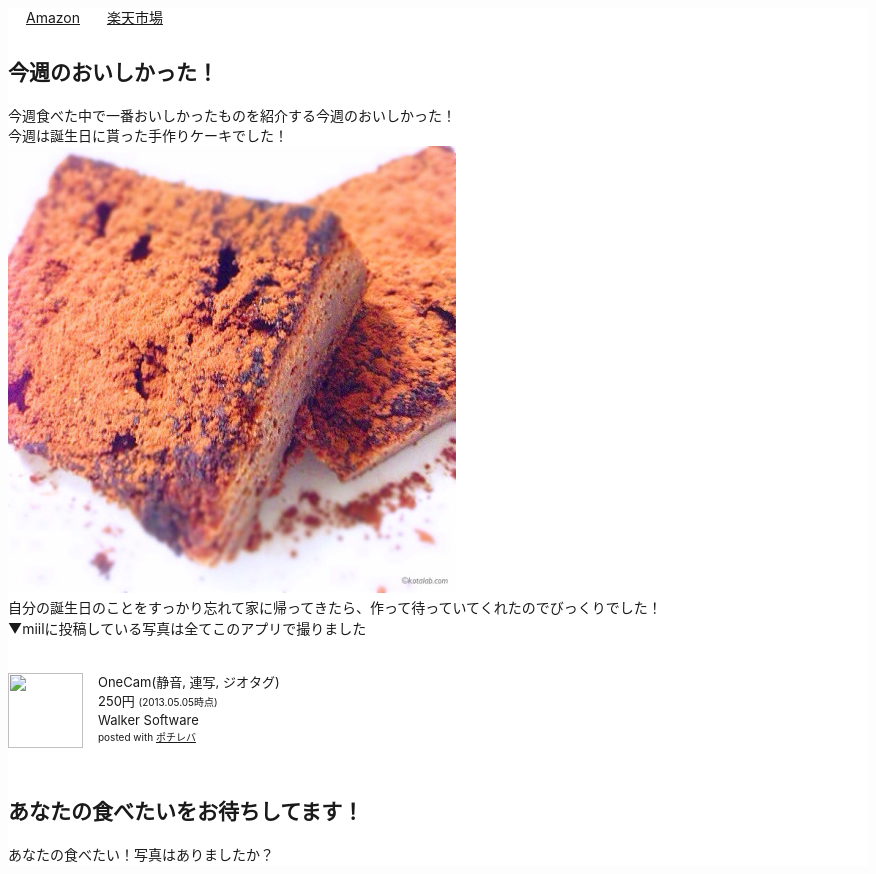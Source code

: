 <div class="shoplinkamazon" style="display:inline;margin-right:5px;background: url('https://img.yomereba.com/tam_k_01.gif') 0 0 no-repeat;padding: 2px 0 2px 18px;white-space: nowrap;"><a href="https://www.amazon.co.jp/gp/search?keywords=%83l%83X%83J%83t%83F%20%83G%83N%83Z%83%89&__mk_ja_JP=%83J%83%5E%83J%83i&tag=same-22" rel="nofollow" target="_blank" title="アマゾン" >Amazon</a></div>
<div class="shoplinkrakuten" style="display:inline;margin-right:5px;background: url('https://img.yomereba.com/tam_k_01.gif') 0 -50px no-repeat;padding: 2px 0 2px 18px;white-space: nowrap;"><a href="https://hb.afl.rakuten.co.jp/hgc/0fa7afc8.bbfc196a.0fa7afc9.d56c38f1/?pc=http%3A%2F%2Fsearch.rakuten.co.jp%2Fsearch%2Fmall%2F%25E3%2583%258D%25E3%2582%25B9%25E3%2582%25AB%25E3%2583%2595%25E3%2582%25A7%2520%25E3%2582%25A8%25E3%2582%25AF%25E3%2582%25BB%25E3%2583%25A9%2F-%2Ff.1-p.1-s.1-sf.0-st.A-v.2%3Fx%3D0%26scid%3Daf_ich_link_urltxt%26m%3Dhttp%3A%2F%2Fm.rakuten.co.jp%2F" rel="nofollow" target="_blank" title="楽天市場" >楽天市場</a></div>
</div>
</div>
<div class="booklink-footer" style="clear: left"></div>
</div>
<h2>今週のおいしかった！</h2>
<p>今週食べた中で一番おいしかったものを紹介する今週のおいしかった！<br />
今週は誕生日に貰った手作りケーキでした！<br />
<img src="/wp-content/uploads/miil_130505-448x447.jpg" alt="miil_130505" width="448" height="447" class="alignnone size-large wp-image-7015" /><br />
自分の誕生日のことをすっかり忘れて家に帰ってきたら、作って待っていてくれたのでびっくりでした！<br />
▼miilに投稿している写真は全てこのアプリで撮りました</p>
<div class="pochireba" style="text-align:left;font-size:small;padding:20px 0;/zoom: 1;overflow: hidden;"><span class="removed_link" title="click.linksynergy.com/fs-bin/click?id=d2yYUp776R4&amp;subid=&amp;offerid=94348.1&amp;type=3&amp;tmpid=3910&amp;RD_PARM1=https%253A%252F%252Fitunes.apple.com%252Fjp%252Fapp%252Fonecam-jing-yin-lian-xie-jiotagu%252Fid422845617%253Fmt%253D8%2526uo%253D4"><img src="http://a496.phobos.apple.com/us/r1000/083/Purple/v4/d1/42/ad/d142adab-a86e-1fba-b9a3-52b6f635bc46/mzl.xwpqajgz.png" width="75" height="75" style="float:left;margin:0 15px 0 0;" class="pochi_img" ></span>
<div class="pochi_info" style="text-align:left;/zoom: 1;overflow: hidden;">
<div class="pochi_name"><span class="removed_link" title="click.linksynergy.com/fs-bin/click?id=d2yYUp776R4&amp;subid=&amp;offerid=94348.1&amp;type=3&amp;tmpid=3910&amp;RD_PARM1=https%253A%252F%252Fitunes.apple.com%252Fjp%252Fapp%252Fonecam-jing-yin-lian-xie-jiotagu%252Fid422845617%253Fmt%253D8%2526uo%253D4">OneCam(静音, 連写, ジオタグ)</span></div>
<div class="pochi_price" style="display:inline;">250円</div>
<div class="pochi_time" style="font-size:x-small;display:inline;">(2013.05.05時点)</div>
<div class="pochi_seller"><span class="removed_link" title="click.linksynergy.com/fs-bin/click?id=d2yYUp776R4&amp;subid=&amp;offerid=94348.1&amp;type=3&amp;tmpid=3910&amp;RD_PARM1=https%253A%252F%252Fitunes.apple.com%252Fjp%252Fartist%252Fwalker-software%252Fid298222163%253Fuo%253D4">Walker Software</span></div>
<div class="pochi_post" style="font-size:x-small;">posted with <a href="https://pochireba.com">ポチレバ</a></div>
</div>
<div class="pochireba-footer" style="clear: left"></div>
</div>
<h2>あなたの食べたいをお待ちしてます！</h2>
<p>あなたの食べたい！写真はありましたか？<br />